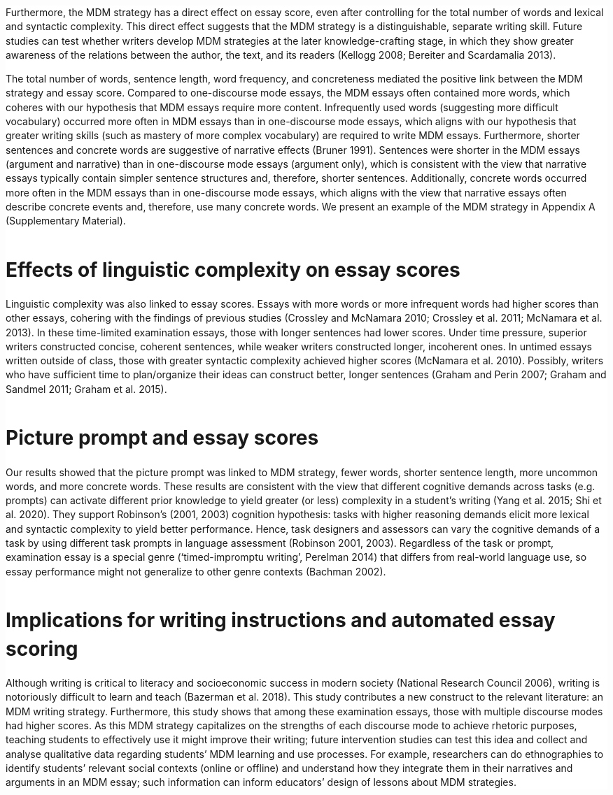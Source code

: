 Furthermore, the MDM strategy has a direct effect on essay score, even after controlling for the total number of words and lexical and syntactic complexity. This direct effect suggests that the MDM strategy is a distinguishable, separate writing skill. Future studies can test whether writers develop MDM strategies at the later knowledge-crafting stage, in which they show greater awareness of the relations between the author, the text, and its readers (Kellogg 2008; Bereiter and Scardamalia 2013).

The total number of words, sentence length, word frequency, and concreteness mediated the positive link between the MDM strategy and essay score. Compared to one-discourse mode essays, the MDM essays often contained more words, which coheres with our hypothesis that MDM essays require more content. Infrequently used words (suggesting more difficult vocabulary) occurred more often in MDM essays than in one-discourse mode essays, which aligns with our hypothesis that greater writing skills (such as mastery of more complex vocabulary) are required to write MDM essays. Furthermore, shorter sentences and concrete words are suggestive of narrative effects (Bruner 1991). Sentences were shorter in the MDM essays (argument and narrative) than in one-discourse mode essays (argument only), which is consistent with the view that narrative essays typically contain simpler sentence structures and, therefore, shorter sentences. Additionally, concrete words occurred more often in the MDM essays than in one-discourse mode essays, which aligns with the view that narrative essays often describe concrete events and, therefore, use many concrete words. We present an example of the MDM strategy in Appendix A (Supplementary Material).

# Effects of linguistic complexity on essay scores

Linguistic complexity was also linked to essay scores. Essays with more words or more infrequent words had higher scores than other essays, cohering with the findings of previous studies (Crossley and McNamara 2010; Crossley et al. 2011; McNamara et al. 2013). In these time-limited examination essays, those with longer sentences had lower scores. Under time pressure, superior writers constructed concise, coherent sentences, while weaker writers constructed longer, incoherent ones. In untimed essays written outside of class, those with greater syntactic complexity achieved higher scores (McNamara et al. 2010). Possibly, writers who have sufficient time to plan/organize their ideas can construct better, longer sentences (Graham and Perin 2007; Graham and Sandmel 2011; Graham et al. 2015).

# Picture prompt and essay scores

Our results showed that the picture prompt was linked to MDM strategy, fewer words, shorter sentence length, more uncommon words, and more concrete words. These results are consistent with the view that different cognitive demands across tasks (e.g. prompts) can activate different prior knowledge to yield greater (or less) complexity in a student’s writing (Yang et al. 2015; Shi et al. 2020). They support Robinson’s (2001, 2003) cognition hypothesis: tasks with higher reasoning demands elicit more lexical and syntactic complexity to yield better performance. Hence, task designers and assessors can vary the cognitive demands of a task by using different task prompts in language assessment (Robinson 2001, 2003). Regardless of the task or prompt, examination essay is a special genre (‘timed-impromptu writing’, Perelman 2014) that differs from real-world language use, so essay performance might not generalize to other genre contexts (Bachman 2002).

# Implications for writing instructions and automated essay scoring

Although writing is critical to literacy and socioeconomic success in modern society (National Research Council 2006), writing is notoriously difficult to learn and teach (Bazerman et al. 2018). This study contributes a new construct to the relevant literature: an MDM writing strategy. Furthermore, this study shows that among these examination essays, those with multiple discourse modes had higher scores. As this MDM strategy capitalizes on the strengths of each discourse mode to achieve rhetoric purposes, teaching students to effectively use it might improve their writing; future intervention studies can test this idea and collect and analyse qualitative data regarding students’ MDM learning and use processes. For example, researchers can do ethnographies to identify students’ relevant social contexts (online or offline) and understand how they integrate them in their narratives and arguments in an MDM essay; such information can inform educators’ design of lessons about MDM strategies.
